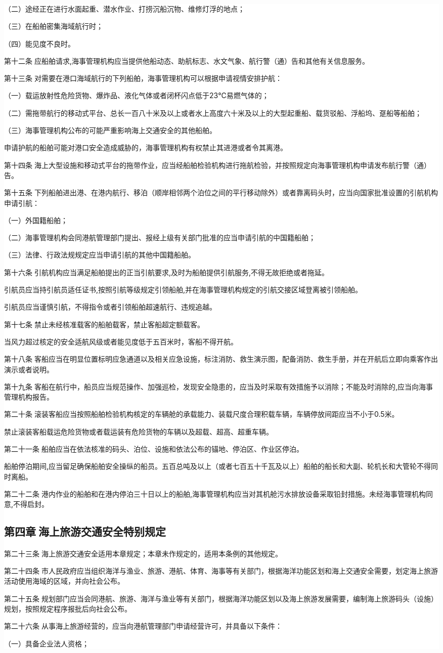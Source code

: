 （二）途经正在进行水面起重、潜水作业、打捞沉船沉物、维修灯浮的地点；

（三）在船舶密集海域航行时；

（四）能见度不良时。

第十二条 应船舶请求,海事管理机构应当提供他船动态、助航标志、水文气象、航行警（通）告和其他有关信息服务。

第十三条 对需要在港口海域航行的下列船舶，海事管理机构可以根据申请视情安排护航：

（一）载运放射性危险货物、爆炸品、液化气体或者闭杯闪点低于23℃易燃气体的；

（二）需拖带航行的移动式平台、总长一百八十米及以上或者水上高度六十米及以上的大型起重船、载货驳船、浮船坞、趸船等船舶；

（三）海事管理机构公布的可能严重影响海上交通安全的其他船舶。

申请护航的船舶可能对港口安全造成威胁的，海事管理机构有权禁止其进港或者令其离港。

第十四条 海上大型设施和移动式平台的拖带作业，应当经船舶检验机构进行拖航检验，并按照规定向海事管理机构申请发布航行警（通）告。

第十五条 下列船舶进出港、在港内航行、移泊（顺岸相邻两个泊位之间的平行移动除外）或者靠离码头时，应当向国家批准设置的引航机构申请引航：

（一）外国籍船舶；

（二）海事管理机构会同港航管理部门提出、报经上级有关部门批准的应当申请引航的中国籍船舶；

（三）法律、行政法规规定应当申请引航的其他中国籍船舶。

第十六条 引航机构应当满足船舶提出的正当引航要求,及时为船舶提供引航服务,不得无故拒绝或者拖延。

引航员应当持引航员适任证书,按照引航等级规定引领船舶,并在海事管理机构规定的引航交接区域登离被引领船舶。

引航员应当谨慎引航，不得指令或者引领船舶超速航行、违规追越。

第十七条 禁止未经核准载客的船舶载客，禁止客船超定额载客。

当风力超过核定的安全适航风级或者能见度低于五百米时，客船不得开航。

第十八条 客船应当在明显位置标明应急通道以及相关应急设施，标注消防、救生演示图，配备消防、救生手册，并在开航后立即向乘客作出演示或者说明。

第十九条 客船在航行中，船员应当规范操作、加强巡检，发现安全隐患的，应当及时采取有效措施予以消除；不能及时消除的,应当向海事管理机构报告。

第二十条 滚装客船应当按照船舶检验机构核定的车辆舱的承载能力、装载尺度合理积载车辆，车辆停放间距应当不小于0.5米。

禁止滚装客船载运危险货物或者载运装有危险货物的车辆以及超载、超高、超重车辆。

第二十一条 船舶应当在依法核准的码头、泊位、设施和依法公布的锚地、停泊区、作业区停泊。

船舶停泊期间,应当留足确保船舶安全操纵的船员。五百总吨及以上（或者七百五十千瓦及以上）船舶的船长和大副、轮机长和大管轮不得同时离船。

第二十二条 港内作业的船舶和在港内停泊三十日以上的船舶,海事管理机构应当对其机舱污水排放设备采取铅封措施。未经海事管理机构同意,不得启封。

## 第四章  海上旅游交通安全特别规定

第二十三条 海上旅游交通安全适用本章规定；本章未作规定的，适用本条例的其他规定。

第二十四条 市人民政府应当组织海洋与渔业、旅游、港航、体育、海事等有关部门，根据海洋功能区划和海上交通安全需要，划定海上旅游活动使用海域的区域，并向社会公布。

第二十五条 规划部门应当会同港航、旅游、海洋与渔业等有关部门，根据海洋功能区划以及海上旅游发展需要，编制海上旅游码头（设施）规划，按照规定程序报批后向社会公布。

第二十六条 从事海上旅游经营的，应当向港航管理部门申请经营许可，并具备以下条件：

（一）具备企业法人资格；
